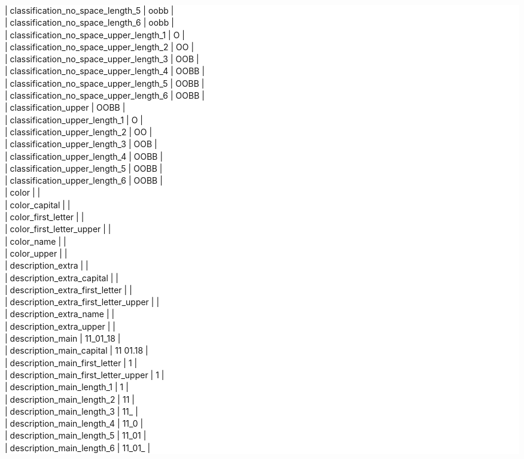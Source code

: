 | classification_no_space_length_5 | oobb |  
| classification_no_space_length_6 | oobb |  
| classification_no_space_upper_length_1 | O |  
| classification_no_space_upper_length_2 | OO |  
| classification_no_space_upper_length_3 | OOB |  
| classification_no_space_upper_length_4 | OOBB |  
| classification_no_space_upper_length_5 | OOBB |  
| classification_no_space_upper_length_6 | OOBB |  
| classification_upper | OOBB |  
| classification_upper_length_1 | O |  
| classification_upper_length_2 | OO |  
| classification_upper_length_3 | OOB |  
| classification_upper_length_4 | OOBB |  
| classification_upper_length_5 | OOBB |  
| classification_upper_length_6 | OOBB |  
| color |  |  
| color_capital |  |  
| color_first_letter |  |  
| color_first_letter_upper |  |  
| color_name |  |  
| color_upper |  |  
| description_extra |  |  
| description_extra_capital |  |  
| description_extra_first_letter |  |  
| description_extra_first_letter_upper |  |  
| description_extra_name |  |  
| description_extra_upper |  |  
| description_main | 11_01_18 |  
| description_main_capital | 11 01.18 |  
| description_main_first_letter | 1 |  
| description_main_first_letter_upper | 1 |  
| description_main_length_1 | 1 |  
| description_main_length_2 | 11 |  
| description_main_length_3 | 11_ |  
| description_main_length_4 | 11_0 |  
| description_main_length_5 | 11_01 |  
| description_main_length_6 | 11_01_ |  